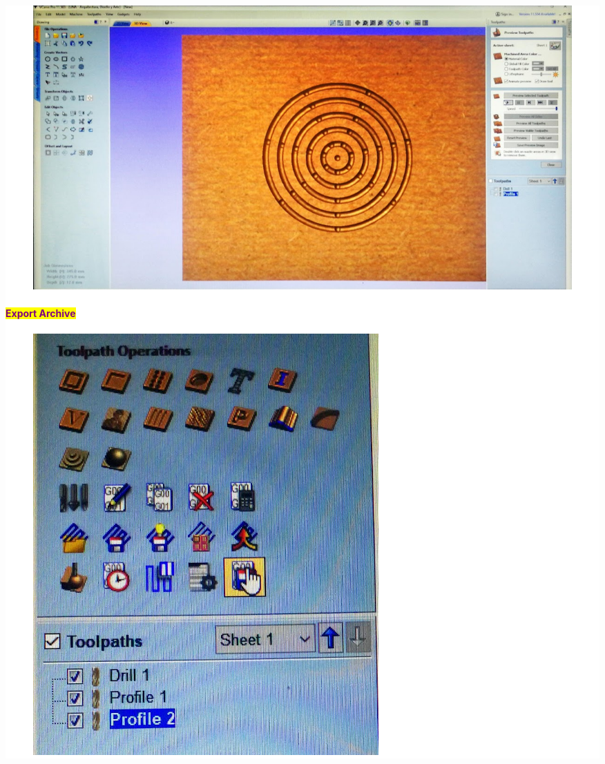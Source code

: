 <figure><img src="../.gitbook/assets/imagen_2023-11-25_213237099.png" alt=""><figcaption></figcaption></figure>

#### <mark style="color:purple;">Export Archive</mark>

<figure><img src="../.gitbook/assets/imagen_2023-11-25_213412676.png" alt=""><figcaption></figcaption></figure>
